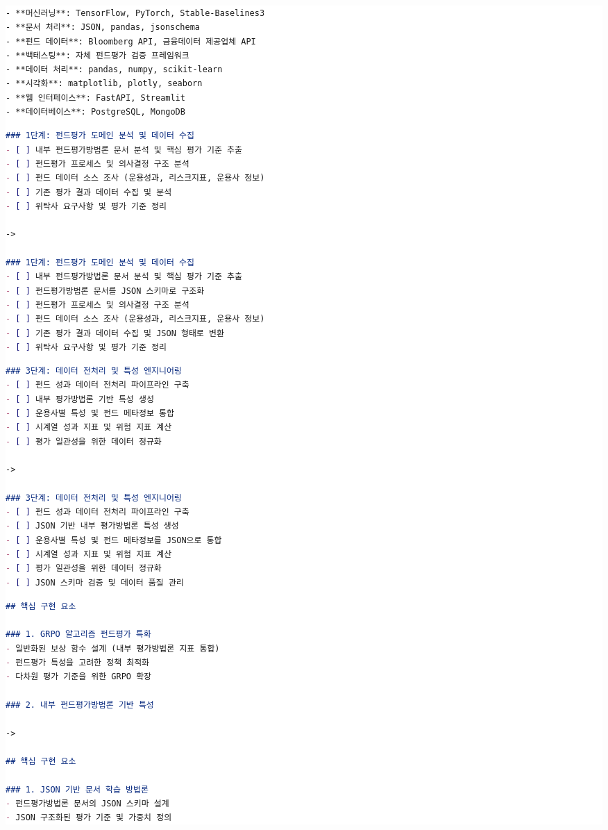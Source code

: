 ```
- **머신러닝**: TensorFlow, PyTorch, Stable-Baselines3
- **문서 처리**: JSON, pandas, jsonschema
- **펀드 데이터**: Bloomberg API, 금융데이터 제공업체 API
- **백테스팅**: 자체 펀드평가 검증 프레임워크
- **데이터 처리**: pandas, numpy, scikit-learn
- **시각화**: matplotlib, plotly, seaborn
- **웹 인터페이스**: FastAPI, Streamlit
- **데이터베이스**: PostgreSQL, MongoDB
```

```markdown
### 1단계: 펀드평가 도메인 분석 및 데이터 수집
- [ ] 내부 펀드평가방법론 문서 분석 및 핵심 평가 기준 추출
- [ ] 펀드평가 프로세스 및 의사결정 구조 분석
- [ ] 펀드 데이터 소스 조사 (운용성과, 리스크지표, 운용사 정보)
- [ ] 기존 평가 결과 데이터 수집 및 분석
- [ ] 위탁사 요구사항 및 평가 기준 정리

->

### 1단계: 펀드평가 도메인 분석 및 데이터 수집
- [ ] 내부 펀드평가방법론 문서 분석 및 핵심 평가 기준 추출
- [ ] 펀드평가방법론 문서를 JSON 스키마로 구조화
- [ ] 펀드평가 프로세스 및 의사결정 구조 분석
- [ ] 펀드 데이터 소스 조사 (운용성과, 리스크지표, 운용사 정보)
- [ ] 기존 평가 결과 데이터 수집 및 JSON 형태로 변환
- [ ] 위탁사 요구사항 및 평가 기준 정리
```

```markdown
### 3단계: 데이터 전처리 및 특성 엔지니어링
- [ ] 펀드 성과 데이터 전처리 파이프라인 구축
- [ ] 내부 평가방법론 기반 특성 생성
- [ ] 운용사별 특성 및 펀드 메타정보 통합
- [ ] 시계열 성과 지표 및 위험 지표 계산
- [ ] 평가 일관성을 위한 데이터 정규화

->

### 3단계: 데이터 전처리 및 특성 엔지니어링
- [ ] 펀드 성과 데이터 전처리 파이프라인 구축
- [ ] JSON 기반 내부 평가방법론 특성 생성
- [ ] 운용사별 특성 및 펀드 메타정보를 JSON으로 통합
- [ ] 시계열 성과 지표 및 위험 지표 계산
- [ ] 평가 일관성을 위한 데이터 정규화
- [ ] JSON 스키마 검증 및 데이터 품질 관리
```

```markdown
## 핵심 구현 요소

### 1. GRPO 알고리즘 펀드평가 특화
- 일반화된 보상 함수 설계 (내부 평가방법론 지표 통합)
- 펀드평가 특성을 고려한 정책 최적화
- 다차원 평가 기준을 위한 GRPO 확장

### 2. 내부 펀드평가방법론 기반 특성

->

## 핵심 구현 요소

### 1. JSON 기반 문서 학습 방법론
- 펀드평가방법론 문서의 JSON 스키마 설계
- JSON 구조화된 평가 기준 및 가중치 정의
```